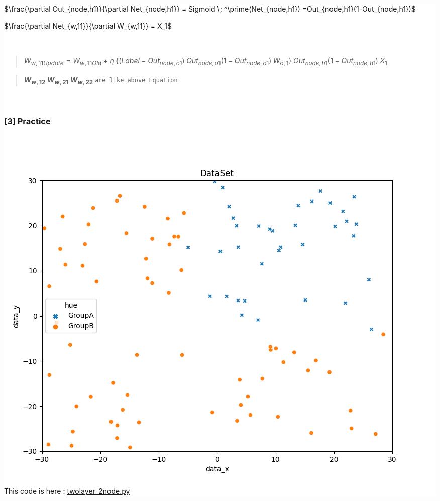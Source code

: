 $\frac{\partial Out_{node,h1}}{\partial Net_{node,h1}} = Sigmoid \; ^\prime(Net_{node,h1}) =Out_{node,h1}(1-Out_{node,h1})$

$\frac{\partial Net_{w,11}}{\partial W_{w,11}} = X_1$

<br>

> ${W_{w,11}}_{Update} = {W_{w,11}}_{Old} + η \;\{(Label - Out_{node,o1}) \; Out_{node,o1}(1-Out_{node,o1})\; W_{o,1}\}\;Out_{node,h1}(1-Out_{node,h1}) \; X_1$

> **$W_{w,12} \; W_{w,21} \; W_{w,22}$** `are like above Equation`

<br>

### [3] Practice

<br>

![image](./dataset.png)

This code is here : [twolayer_2node.py](twolayer_2node.py)
